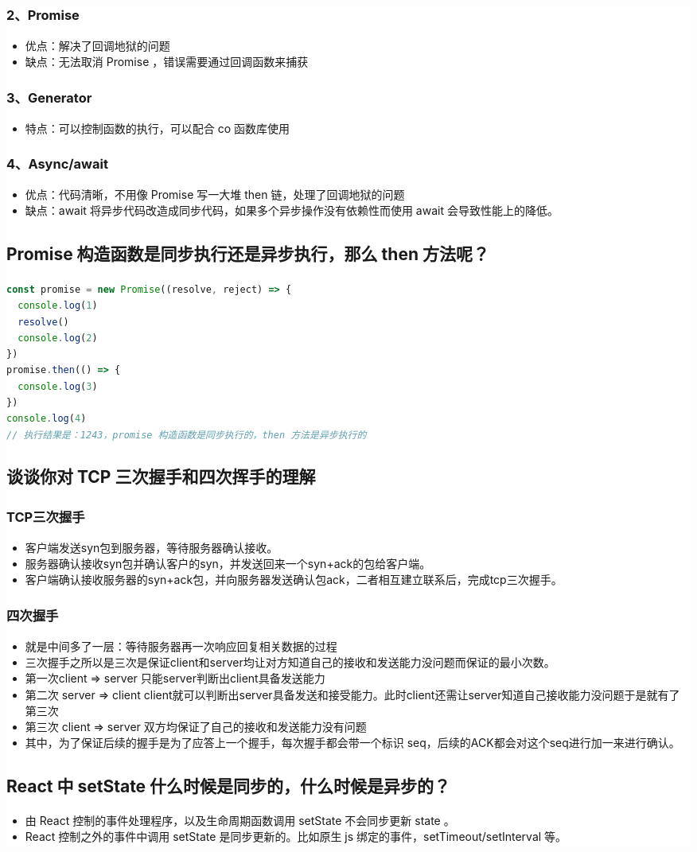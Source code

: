 ### 2、Promise

* 优点：解决了回调地狱的问题
* 缺点：无法取消 Promise ，错误需要通过回调函数来捕获

### 3、Generator

* 特点：可以控制函数的执行，可以配合 co 函数库使用

### 4、Async/await

* 优点：代码清晰，不用像 Promise 写一大堆 then 链，处理了回调地狱的问题
* 缺点：await 将异步代码改造成同步代码，如果多个异步操作没有依赖性而使用 await 会导致性能上的降低。

## Promise 构造函数是同步执行还是异步执行，那么 then 方法呢？

```javascript
const promise = new Promise((resolve, reject) => {
  console.log(1)
  resolve()
  console.log(2)
})
promise.then(() => {
  console.log(3)
})
console.log(4)
// 执行结果是：1243，promise 构造函数是同步执行的，then 方法是异步执行的
```

## 谈谈你对 TCP 三次握手和四次挥手的理解

### TCP三次握手

* 客户端发送syn包到服务器，等待服务器确认接收。
* 服务器确认接收syn包并确认客户的syn，并发送回来一个syn+ack的包给客户端。
* 客户端确认接收服务器的syn+ack包，并向服务器发送确认包ack，二者相互建立联系后，完成tcp三次握手。

### 四次握手

* 就是中间多了一层：等待服务器再一次响应回复相关数据的过程
* 三次握手之所以是三次是保证client和server均让对方知道自己的接收和发送能力没问题而保证的最小次数。
* 第一次client => server 只能server判断出client具备发送能力
* 第二次 server => client client就可以判断出server具备发送和接受能力。此时client还需让server知道自己接收能力没问题于是就有了第三次
* 第三次 client => server 双方均保证了自己的接收和发送能力没有问题
* 其中，为了保证后续的握手是为了应答上一个握手，每次握手都会带一个标识 seq，后续的ACK都会对这个seq进行加一来进行确认。

## React 中 setState 什么时候是同步的，什么时候是异步的？

* 由 React 控制的事件处理程序，以及生命周期函数调用 setState 不会同步更新 state 。
* React 控制之外的事件中调用 setState 是同步更新的。比如原生 js 绑定的事件，setTimeout/setInterval 等。
